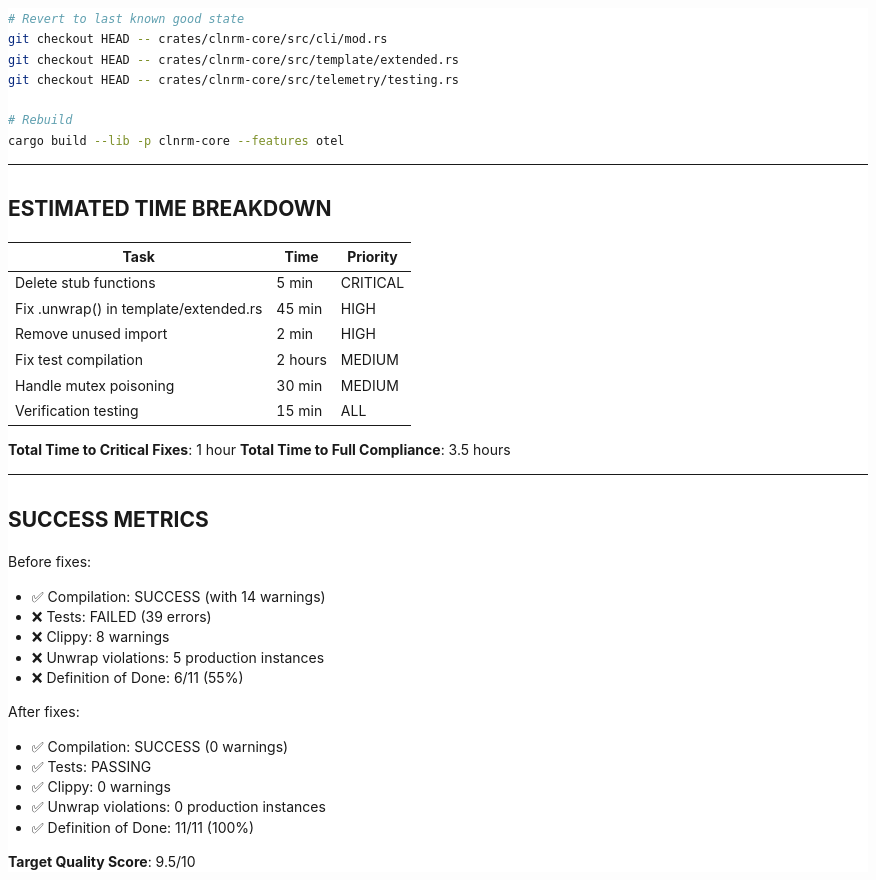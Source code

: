 ```bash
# Revert to last known good state
git checkout HEAD -- crates/clnrm-core/src/cli/mod.rs
git checkout HEAD -- crates/clnrm-core/src/template/extended.rs
git checkout HEAD -- crates/clnrm-core/src/telemetry/testing.rs

# Rebuild
cargo build --lib -p clnrm-core --features otel
```

---

## ESTIMATED TIME BREAKDOWN

| Task | Time | Priority |
|------|------|----------|
| Delete stub functions | 5 min | CRITICAL |
| Fix .unwrap() in template/extended.rs | 45 min | HIGH |
| Remove unused import | 2 min | HIGH |
| Fix test compilation | 2 hours | MEDIUM |
| Handle mutex poisoning | 30 min | MEDIUM |
| Verification testing | 15 min | ALL |

**Total Time to Critical Fixes**: 1 hour
**Total Time to Full Compliance**: 3.5 hours

---

## SUCCESS METRICS

Before fixes:
- ✅ Compilation: SUCCESS (with 14 warnings)
- ❌ Tests: FAILED (39 errors)
- ❌ Clippy: 8 warnings
- ❌ Unwrap violations: 5 production instances
- ❌ Definition of Done: 6/11 (55%)

After fixes:
- ✅ Compilation: SUCCESS (0 warnings)
- ✅ Tests: PASSING
- ✅ Clippy: 0 warnings
- ✅ Unwrap violations: 0 production instances
- ✅ Definition of Done: 11/11 (100%)

**Target Quality Score**: 9.5/10
